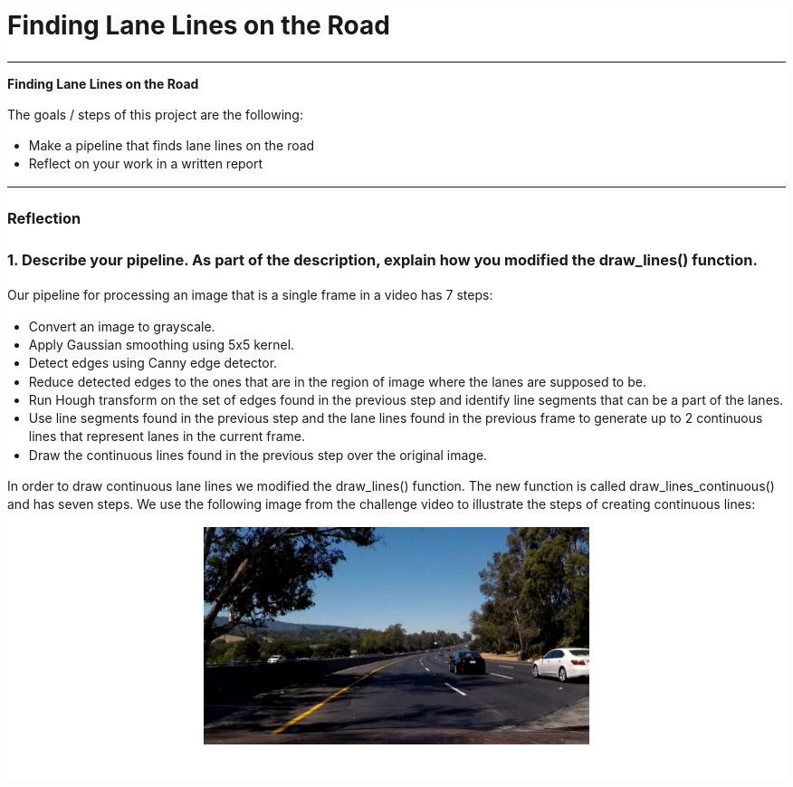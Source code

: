 # **Finding Lane Lines on the Road**

---

**Finding Lane Lines on the Road**

The goals / steps of this project are the following:
* Make a pipeline that finds lane lines on the road
* Reflect on your work in a written report

---

### Reflection

### 1. Describe your pipeline. As part of the description, explain how you modified the draw_lines() function.

Our pipeline for processing an image that is a single frame in a video has 7 steps:
* Convert an image to grayscale.
* Apply Gaussian smoothing using 5x5 kernel.
* Detect edges using Canny edge detector.
* Reduce detected edges to the ones that are in the region of image where the lanes are supposed to be.
* Run Hough transform on the set of edges found in the previous step and identify line segments
that can be a part of the lanes.
* Use line segments found in the previous step and the lane lines found in the previous frame to generate up to 2 continuous lines that represent lanes in the current frame.  
* Draw the continuous lines found in the previous step over the original image.

In order to draw continuous lane lines we modified the draw_lines() function. The new function is called draw_lines_continuous() and has seven steps. We use the following image from the challenge video to illustrate the steps of creating continuous lines:

<p align="center"> 
<img src="./writeup_images/original_image.jpg" width="427" height="240" />
</p>
<br>    
